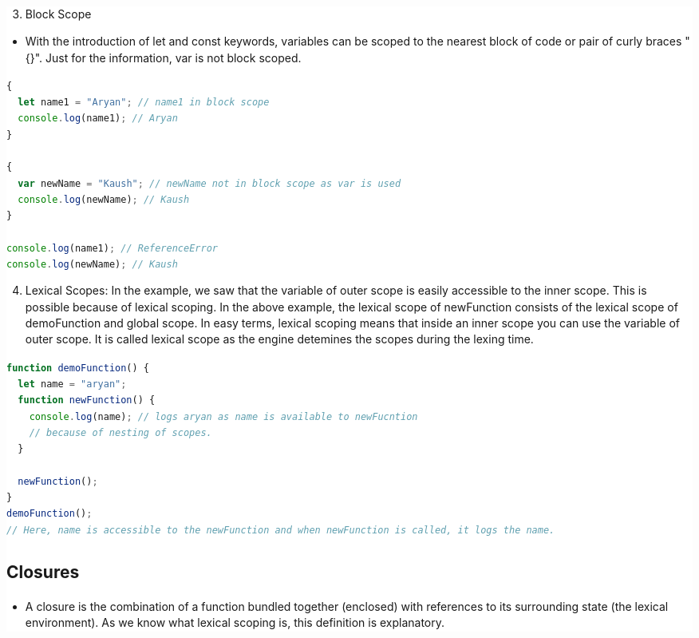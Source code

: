 3. Block Scope

- With the introduction of let and const keywords, variables can be scoped to the nearest block of code or pair of curly braces "{}". Just for the information, var is not block scoped.

```javascript
{
  let name1 = "Aryan"; // name1 in block scope
  console.log(name1); // Aryan
}

{
  var newName = "Kaush"; // newName not in block scope as var is used
  console.log(newName); // Kaush
}

console.log(name1); // ReferenceError
console.log(newName); // Kaush
```

4. Lexical Scopes:
   In the example, we saw that the variable of outer scope is easily accessible to the inner scope. This is possible because of lexical scoping. In the above example, the lexical scope of newFunction consists of the lexical scope of demoFunction and global scope. In easy terms, lexical scoping means that inside an inner scope you can use the variable of outer scope. It is called lexical scope as the engine detemines the scopes during the lexing time.

```javascript
function demoFunction() {
  let name = "aryan";
  function newFunction() {
    console.log(name); // logs aryan as name is available to newFucntion
    // because of nesting of scopes.
  }

  newFunction();
}
demoFunction();
// Here, name is accessible to the newFunction and when newFunction is called, it logs the name.
```

## Closures

- A closure is the combination of a function bundled together (enclosed) with references to its surrounding state (the lexical environment). As we know what lexical scoping is, this definition is explanatory.